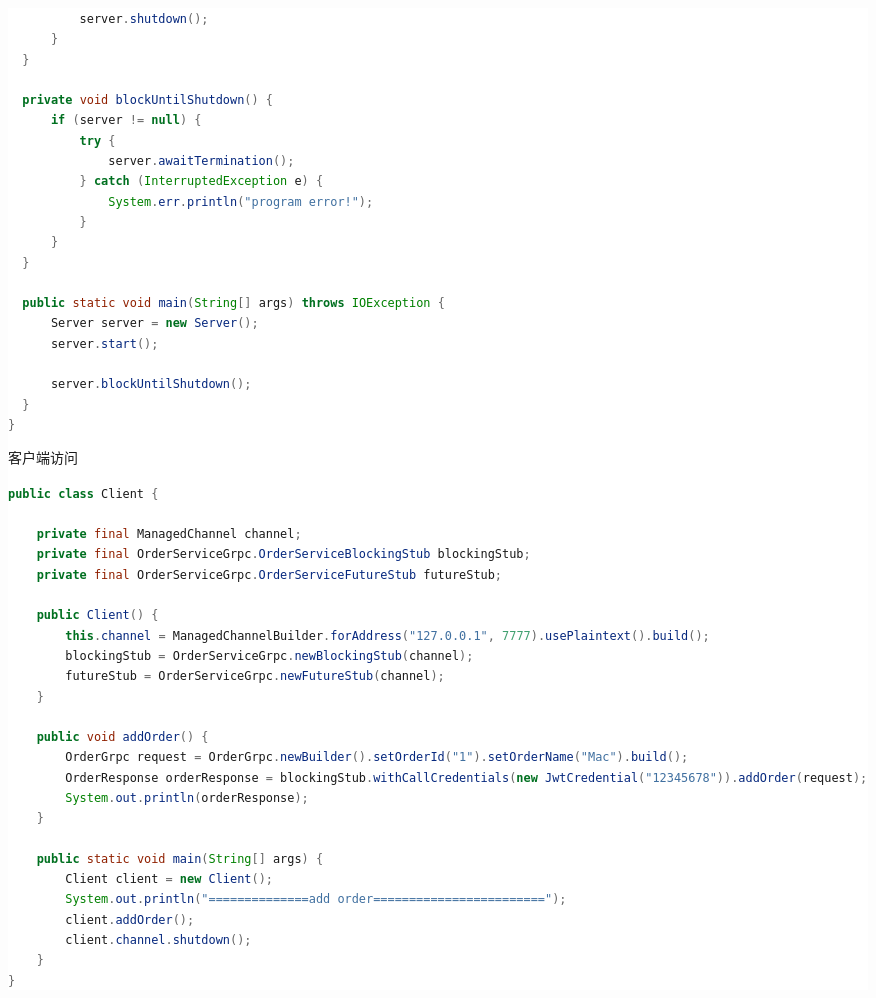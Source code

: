 ```java
          server.shutdown();
      }
  }

  private void blockUntilShutdown() {
      if (server != null) {
          try {
              server.awaitTermination();
          } catch (InterruptedException e) {
              System.err.println("program error!");
          }
      }
  }

  public static void main(String[] args) throws IOException {
      Server server = new Server();
      server.start();

      server.blockUntilShutdown();
  }
}
```

客户端访问

```java
public class Client {

    private final ManagedChannel channel;
    private final OrderServiceGrpc.OrderServiceBlockingStub blockingStub;
    private final OrderServiceGrpc.OrderServiceFutureStub futureStub;

    public Client() {
        this.channel = ManagedChannelBuilder.forAddress("127.0.0.1", 7777).usePlaintext().build();
        blockingStub = OrderServiceGrpc.newBlockingStub(channel);
        futureStub = OrderServiceGrpc.newFutureStub(channel);
    }

    public void addOrder() {
        OrderGrpc request = OrderGrpc.newBuilder().setOrderId("1").setOrderName("Mac").build();
        OrderResponse orderResponse = blockingStub.withCallCredentials(new JwtCredential("12345678")).addOrder(request);
        System.out.println(orderResponse);
    }

    public static void main(String[] args) {
        Client client = new Client();
        System.out.println("==============add order========================");
        client.addOrder();
        client.channel.shutdown();
    }
}
```
